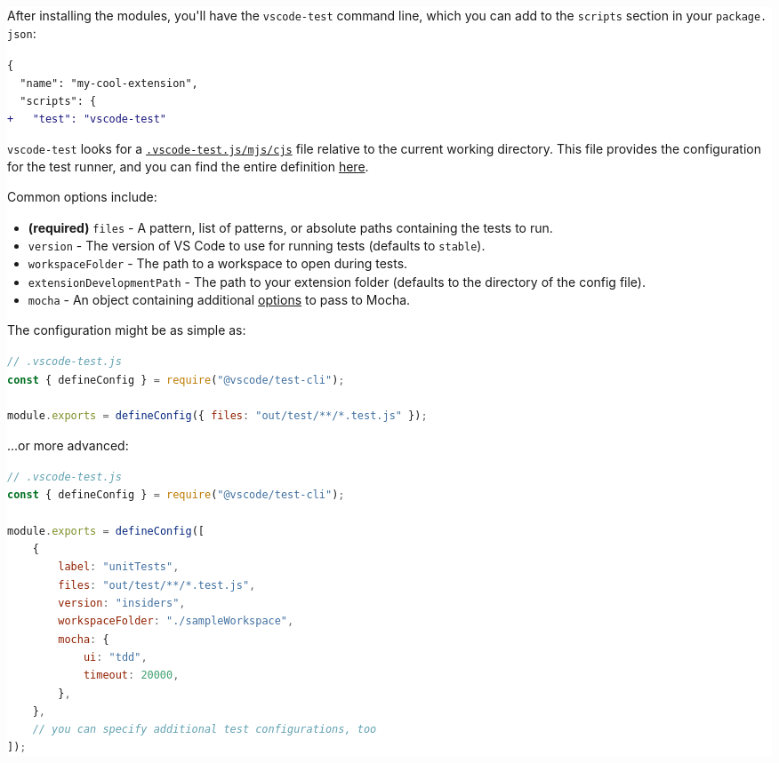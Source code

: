 After installing the modules, you'll have the `vscode-test` command line, which
you can add to the `scripts` section in your `package.json`:

```diff
{
  "name": "my-cool-extension",
  "scripts": {
+   "test": "vscode-test"
```

`vscode-test` looks for a
[`.vscode-test.js/mjs/cjs`](HTTPS://github.com/microsoft/vscode-extension-samples/blob/main/helloworld-test-cli-sample/.vscode-test.mjs)
file relative to the current working directory. This file provides the
configuration for the test runner, and you can find the entire definition
[here](HTTPS://github.com/microsoft/vscode-test-cli/blob/main/src/config.cts).

Common options include:

- **(required)** `files` - A pattern, list of patterns, or absolute paths
  containing the tests to run.
- `version` - The version of VS Code to use for running tests (defaults to
  `stable`).
- `workspaceFolder` - The path to a workspace to open during tests.
- `extensionDevelopmentPath` - The path to your extension folder (defaults to
  the directory of the config file).
- `mocha` - An object containing additional
  [options](HTTPS://mochajs.org/api/mocha#Mocha) to pass to Mocha.

The configuration might be as simple as:

```js
// .vscode-test.js
const { defineConfig } = require("@vscode/test-cli");

module.exports = defineConfig({ files: "out/test/**/*.test.js" });
```

...or more advanced:

```js
// .vscode-test.js
const { defineConfig } = require("@vscode/test-cli");

module.exports = defineConfig([
	{
		label: "unitTests",
		files: "out/test/**/*.test.js",
		version: "insiders",
		workspaceFolder: "./sampleWorkspace",
		mocha: {
			ui: "tdd",
			timeout: 20000,
		},
	},
	// you can specify additional test configurations, too
]);
```
